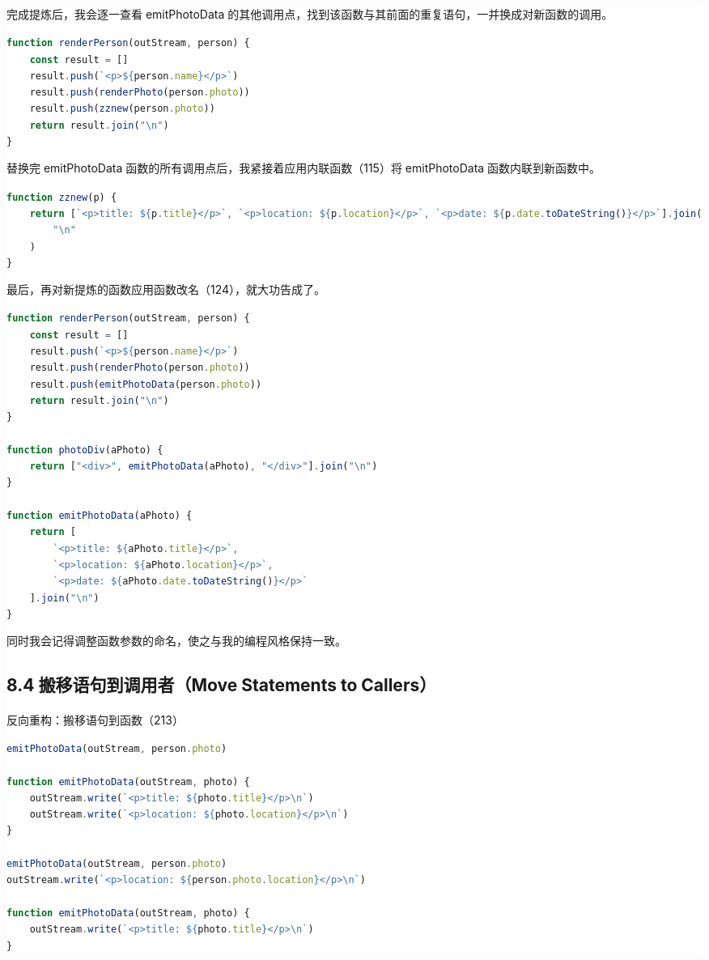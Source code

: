 完成提炼后，我会逐一查看 emitPhotoData 的其他调用点，找到该函数与其前面的重复语句，一并换成对新函数的调用。

```js
function renderPerson(outStream, person) {
    const result = []
    result.push(`<p>${person.name}</p>`)
    result.push(renderPhoto(person.photo))
    result.push(zznew(person.photo))
    return result.join("\n")
}
```

替换完 emitPhotoData 函数的所有调用点后，我紧接着应用内联函数（115）将 emitPhotoData 函数内联到新函数中。

```js
function zznew(p) {
    return [`<p>title: ${p.title}</p>`, `<p>location: ${p.location}</p>`, `<p>date: ${p.date.toDateString()}</p>`].join(
        "\n"
    )
}
```

最后，再对新提炼的函数应用函数改名（124），就大功告成了。

```js
function renderPerson(outStream, person) {
    const result = []
    result.push(`<p>${person.name}</p>`)
    result.push(renderPhoto(person.photo))
    result.push(emitPhotoData(person.photo))
    return result.join("\n")
}

function photoDiv(aPhoto) {
    return ["<div>", emitPhotoData(aPhoto), "</div>"].join("\n")
}

function emitPhotoData(aPhoto) {
    return [
        `<p>title: ${aPhoto.title}</p>`,
        `<p>location: ${aPhoto.location}</p>`,
        `<p>date: ${aPhoto.date.toDateString()}</p>`
    ].join("\n")
}
```

同时我会记得调整函数参数的命名，使之与我的编程风格保持一致。

## 8.4 搬移语句到调用者（Move Statements to Callers）

反向重构：搬移语句到函数（213）

```js
emitPhotoData(outStream, person.photo)

function emitPhotoData(outStream, photo) {
    outStream.write(`<p>title: ${photo.title}</p>\n`)
    outStream.write(`<p>location: ${photo.location}</p>\n`)
}

emitPhotoData(outStream, person.photo)
outStream.write(`<p>location: ${person.photo.location}</p>\n`)

function emitPhotoData(outStream, photo) {
    outStream.write(`<p>title: ${photo.title}</p>\n`)
}
```
